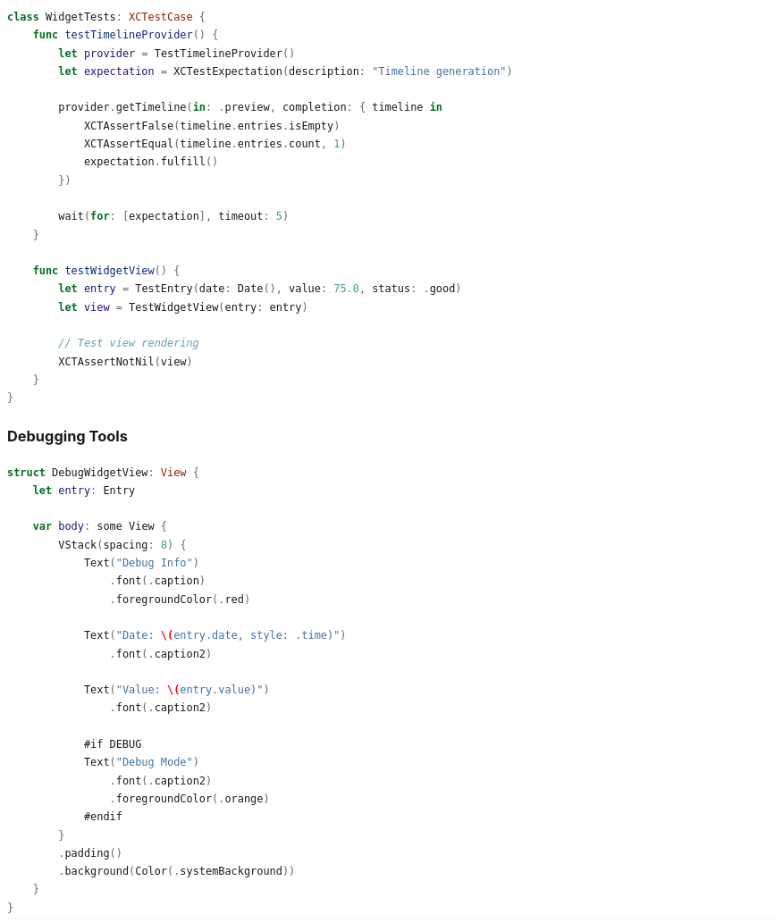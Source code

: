 ```swift
class WidgetTests: XCTestCase {
    func testTimelineProvider() {
        let provider = TestTimelineProvider()
        let expectation = XCTestExpectation(description: "Timeline generation")
        
        provider.getTimeline(in: .preview, completion: { timeline in
            XCTAssertFalse(timeline.entries.isEmpty)
            XCTAssertEqual(timeline.entries.count, 1)
            expectation.fulfill()
        })
        
        wait(for: [expectation], timeout: 5)
    }
    
    func testWidgetView() {
        let entry = TestEntry(date: Date(), value: 75.0, status: .good)
        let view = TestWidgetView(entry: entry)
        
        // Test view rendering
        XCTAssertNotNil(view)
    }
}
```

### Debugging Tools

```swift
struct DebugWidgetView: View {
    let entry: Entry
    
    var body: some View {
        VStack(spacing: 8) {
            Text("Debug Info")
                .font(.caption)
                .foregroundColor(.red)
            
            Text("Date: \(entry.date, style: .time)")
                .font(.caption2)
            
            Text("Value: \(entry.value)")
                .font(.caption2)
            
            #if DEBUG
            Text("Debug Mode")
                .font(.caption2)
                .foregroundColor(.orange)
            #endif
        }
        .padding()
        .background(Color(.systemBackground))
    }
}
```
